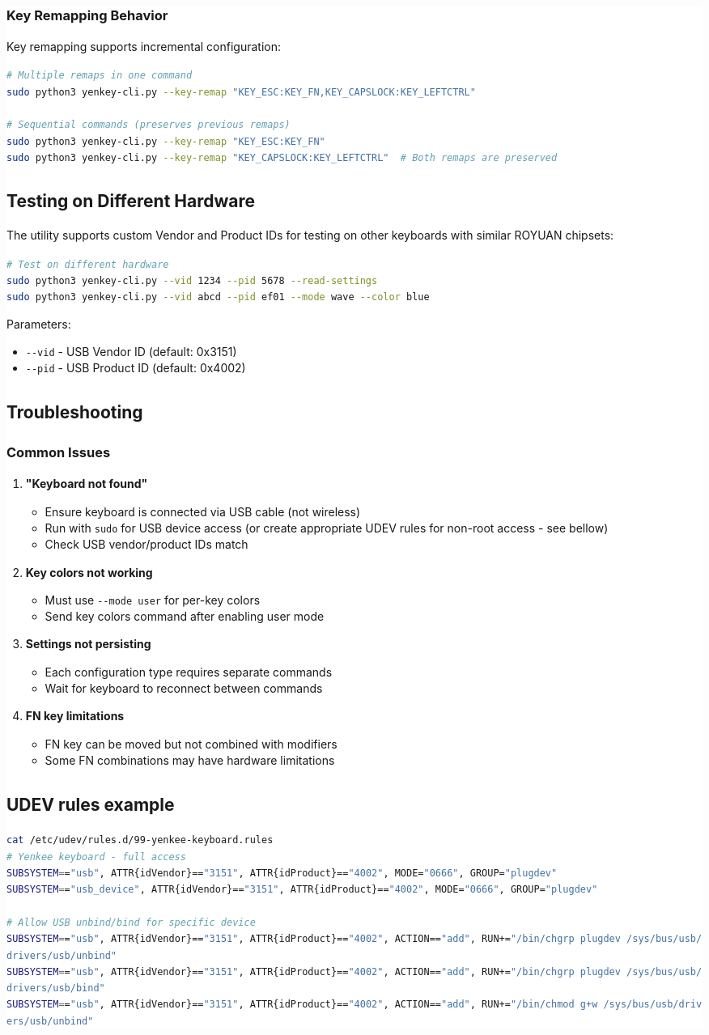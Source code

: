 ### Key Remapping Behavior

Key remapping supports incremental configuration:

```bash
# Multiple remaps in one command
sudo python3 yenkey-cli.py --key-remap "KEY_ESC:KEY_FN,KEY_CAPSLOCK:KEY_LEFTCTRL"

# Sequential commands (preserves previous remaps)
sudo python3 yenkey-cli.py --key-remap "KEY_ESC:KEY_FN"
sudo python3 yenkey-cli.py --key-remap "KEY_CAPSLOCK:KEY_LEFTCTRL"  # Both remaps are preserved
```

## Testing on Different Hardware

The utility supports custom Vendor and Product IDs for testing on other keyboards with similar ROYUAN chipsets:

```bash
# Test on different hardware
sudo python3 yenkey-cli.py --vid 1234 --pid 5678 --read-settings
sudo python3 yenkey-cli.py --vid abcd --pid ef01 --mode wave --color blue
```

Parameters:
 - `--vid` - USB Vendor ID (default: 0x3151)
 - `--pid` - USB Product ID (default: 0x4002)

## Troubleshooting

### Common Issues

1. **"Keyboard not found"**
   - Ensure keyboard is connected via USB cable (not wireless)
   - Run with `sudo` for USB device access (or create appropriate UDEV rules for non-root access - see bellow)
   - Check USB vendor/product IDs match

2. **Key colors not working**
   - Must use `--mode user` for per-key colors
   - Send key colors command after enabling user mode

3. **Settings not persisting**
   - Each configuration type requires separate commands
   - Wait for keyboard to reconnect between commands

4. **FN key limitations**
   - FN key can be moved but not combined with modifiers
   - Some FN combinations may have hardware limitations

## UDEV rules example

```bash
cat /etc/udev/rules.d/99-yenkee-keyboard.rules
# Yenkee keyboard - full access
SUBSYSTEM=="usb", ATTR{idVendor}=="3151", ATTR{idProduct}=="4002", MODE="0666", GROUP="plugdev"
SUBSYSTEM=="usb_device", ATTR{idVendor}=="3151", ATTR{idProduct}=="4002", MODE="0666", GROUP="plugdev"

# Allow USB unbind/bind for specific device
SUBSYSTEM=="usb", ATTR{idVendor}=="3151", ATTR{idProduct}=="4002", ACTION=="add", RUN+="/bin/chgrp plugdev /sys/bus/usb/drivers/usb/unbind"
SUBSYSTEM=="usb", ATTR{idVendor}=="3151", ATTR{idProduct}=="4002", ACTION=="add", RUN+="/bin/chgrp plugdev /sys/bus/usb/drivers/usb/bind"
SUBSYSTEM=="usb", ATTR{idVendor}=="3151", ATTR{idProduct}=="4002", ACTION=="add", RUN+="/bin/chmod g+w /sys/bus/usb/drivers/usb/unbind"
```